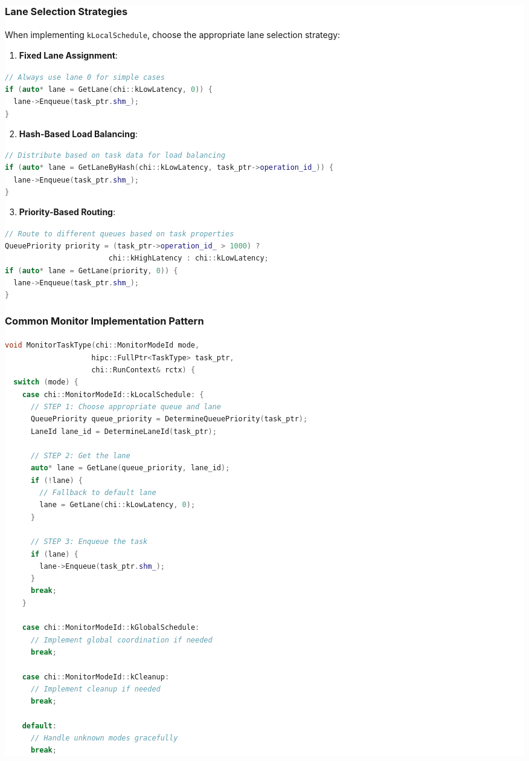 ### Lane Selection Strategies
When implementing `kLocalSchedule`, choose the appropriate lane selection strategy:

1. **Fixed Lane Assignment**:
```cpp
// Always use lane 0 for simple cases
if (auto* lane = GetLane(chi::kLowLatency, 0)) {
  lane->Enqueue(task_ptr.shm_);
}
```

2. **Hash-Based Load Balancing**:
```cpp
// Distribute based on task data for load balancing
if (auto* lane = GetLaneByHash(chi::kLowLatency, task_ptr->operation_id_)) {
  lane->Enqueue(task_ptr.shm_);
}
```

3. **Priority-Based Routing**:
```cpp
// Route to different queues based on task properties
QueuePriority priority = (task_ptr->operation_id_ > 1000) ? 
                        chi::kHighLatency : chi::kLowLatency;
if (auto* lane = GetLane(priority, 0)) {
  lane->Enqueue(task_ptr.shm_);
}
```

### Common Monitor Implementation Pattern
```cpp
void MonitorTaskType(chi::MonitorModeId mode,
                    hipc::FullPtr<TaskType> task_ptr,
                    chi::RunContext& rctx) {
  switch (mode) {
    case chi::MonitorModeId::kLocalSchedule: {
      // STEP 1: Choose appropriate queue and lane
      QueuePriority queue_priority = DetermineQueuePriority(task_ptr);
      LaneId lane_id = DetermineLaneId(task_ptr);
      
      // STEP 2: Get the lane
      auto* lane = GetLane(queue_priority, lane_id);
      if (!lane) {
        // Fallback to default lane
        lane = GetLane(chi::kLowLatency, 0);
      }
      
      // STEP 3: Enqueue the task
      if (lane) {
        lane->Enqueue(task_ptr.shm_);
      }
      break;
    }
    
    case chi::MonitorModeId::kGlobalSchedule:
      // Implement global coordination if needed
      break;
      
    case chi::MonitorModeId::kCleanup:
      // Implement cleanup if needed
      break;
      
    default:
      // Handle unknown modes gracefully
      break;
```